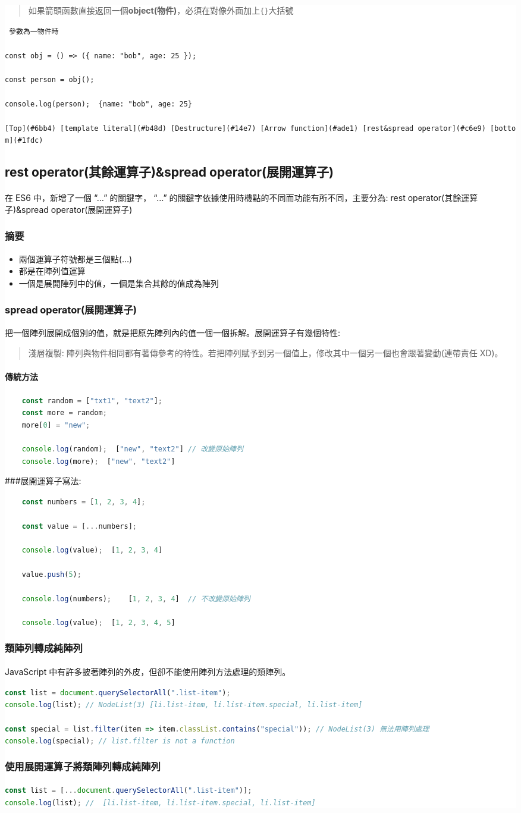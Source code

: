 > 如果箭頭函數直接返回一個**object(物件)**，必須在對像外面加上`{}`大括號

     參數為一物件時

    const obj = () => ({ name: "bob", age: 25 });

    const person = obj();

    console.log(person);  {name: "bob", age: 25}

    [Top](#6bb4) [template literal](#b48d) [Destructure](#14e7) [Arrow function](#ade1) [rest&spread operator](#c6e9) [bottom](#1fdc)

## rest operator(其餘運算子)&spread operator(展開運算子)

在 ES6 中，新增了一個 “…” 的關鍵字， “…” 的關鍵字依據使用時機點的不同而功能有所不同，主要分為: rest operator(其餘運算子)&spread operator(展開運算子)

### 摘要

- 兩個運算子符號都是三個點(…)
- 都是在陣列值運算
- 一個是展開陣列中的值，一個是集合其餘的值成為陣列

### spread operator(展開運算子)

把一個陣列展開成個別的值，就是把原先陣列內的值一個一個拆解。展開運算子有幾個特性:

> 淺層複製: 陣列與物件相同都有著傳參考的特性。若把陣列賦予到另一個值上，修改其中一個另一個也會跟著變動(連帶責任 XD)。

#### 傳統方法
```javascript
    const random = ["txt1", "text2"];
    const more = random;
    more[0] = "new";

    console.log(random);  ["new", "text2"] // 改變原始陣列
    console.log(more);  ["new", "text2"]
```
###展開運算子寫法:
```javascript
    const numbers = [1, 2, 3, 4];

    const value = [...numbers];

    console.log(value);  [1, 2, 3, 4]

    value.push(5);

    console.log(numbers);    [1, 2, 3, 4]  // 不改變原始陣列

    console.log(value);  [1, 2, 3, 4, 5]
```

### 類陣列轉成純陣列
JavaScript 中有許多披著陣列的外皮，但卻不能使用陣列方法處理的類陣列。
```javascript
const list = document.querySelectorAll(".list-item");
console.log(list); // NodeList(3) [li.list-item, li.list-item.special, li.list-item]

const special = list.filter(item => item.classList.contains("special")); // NodeList(3) 無法用陣列處理
console.log(special); // list.filter is not a function
```
### 使用展開運算子將類陣列轉成純陣列
```javascript
const list = [...document.querySelectorAll(".list-item")];
console.log(list); //  [li.list-item, li.list-item.special, li.list-item]

```
